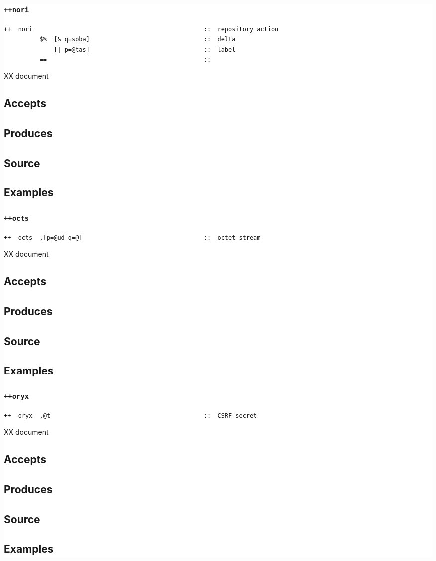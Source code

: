 ### `++nori`

    ++  nori                                                ::  repository action
              $%  [& q=soba]                                ::  delta
                  [| p=@tas]                                ::  label
              ==                                            ::

XX document

Accepts
-------

Produces
--------

Source
------

Examples
--------

### `++octs`

    ++  octs  ,[p=@ud q=@]                                  ::  octet-stream

XX document

Accepts
-------

Produces
--------

Source
------

Examples
--------

### `++oryx`

    ++  oryx  ,@t                                           ::  CSRF secret

XX document

Accepts
-------

Produces
--------

Source
------

Examples
--------
